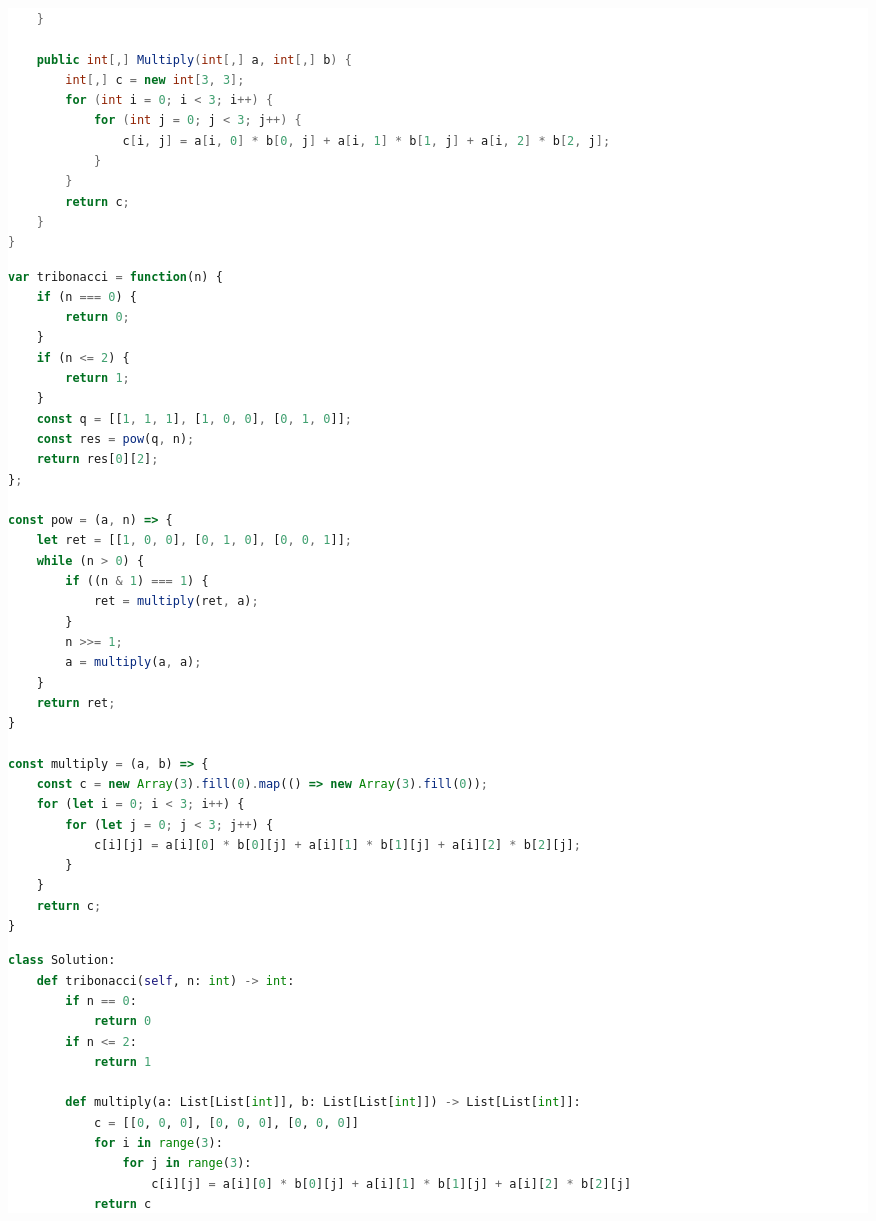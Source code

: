 ```C# [sol2-C#]
    }

    public int[,] Multiply(int[,] a, int[,] b) {
        int[,] c = new int[3, 3];
        for (int i = 0; i < 3; i++) {
            for (int j = 0; j < 3; j++) {
                c[i, j] = a[i, 0] * b[0, j] + a[i, 1] * b[1, j] + a[i, 2] * b[2, j];
            }
        }
        return c;
    }
}
```

```JavaScript [sol2-JavaScript]
var tribonacci = function(n) {
    if (n === 0) {
        return 0;
    }
    if (n <= 2) {
        return 1;
    }
    const q = [[1, 1, 1], [1, 0, 0], [0, 1, 0]];
    const res = pow(q, n);
    return res[0][2];
};

const pow = (a, n) => {
    let ret = [[1, 0, 0], [0, 1, 0], [0, 0, 1]];
    while (n > 0) {
        if ((n & 1) === 1) {
            ret = multiply(ret, a);
        }
        n >>= 1;
        a = multiply(a, a);
    }
    return ret;
}

const multiply = (a, b) => {
    const c = new Array(3).fill(0).map(() => new Array(3).fill(0));
    for (let i = 0; i < 3; i++) {
        for (let j = 0; j < 3; j++) {
            c[i][j] = a[i][0] * b[0][j] + a[i][1] * b[1][j] + a[i][2] * b[2][j];
        }
    }
    return c;
}
```

```Python [sol2-Python3]
class Solution:
    def tribonacci(self, n: int) -> int:
        if n == 0:
            return 0
        if n <= 2:
            return 1
        
        def multiply(a: List[List[int]], b: List[List[int]]) -> List[List[int]]:
            c = [[0, 0, 0], [0, 0, 0], [0, 0, 0]]
            for i in range(3):
                for j in range(3):
                    c[i][j] = a[i][0] * b[0][j] + a[i][1] * b[1][j] + a[i][2] * b[2][j]
            return c
```